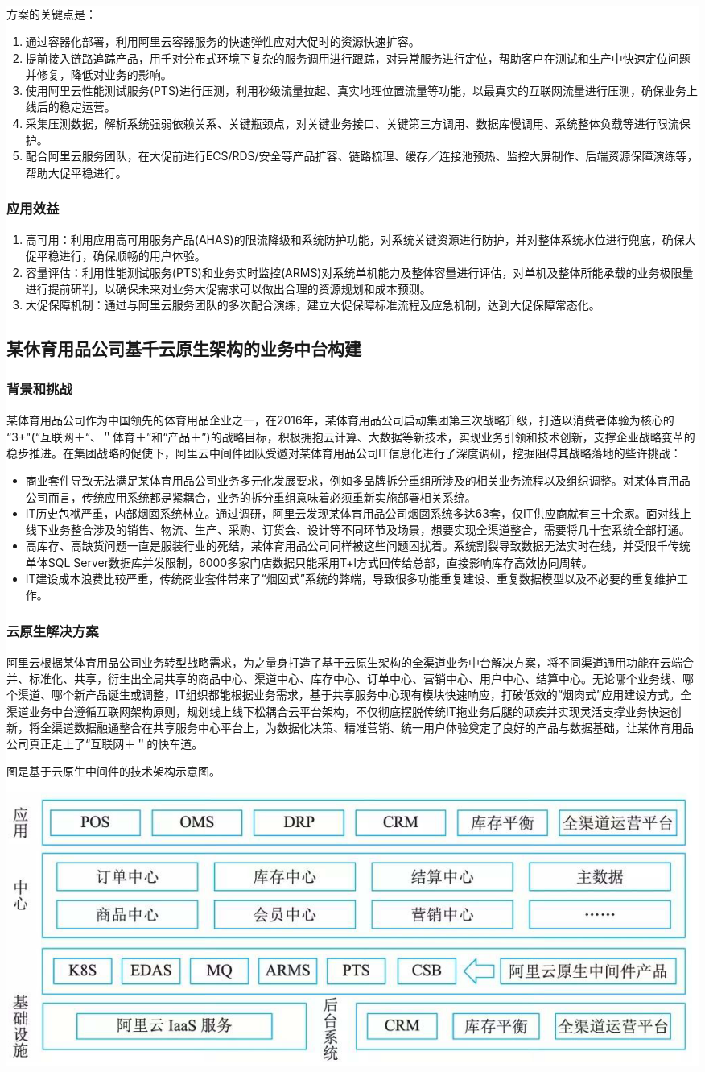 方案的关键点是：

1. 通过容器化部署，利用阿里云容器服务的快速弹性应对大促时的资源快速扩容。
2. 提前接入链路追踪产品，用千对分布式环境下复杂的服务调用进行跟踪，对异常服务进行定位，帮助客户在测试和生产中快速定位问题并修复，降低对业务的影响。
3. 使用阿里云性能测试服务(PTS)进行压测，利用秒级流量拉起、真实地理位置流量等功能，以最真实的互联网流量进行压测，确保业务上线后的稳定运营。
4. 采集压测数据，解析系统强弱依赖关系、关键瓶颈点，对关键业务接口、关键第三方调用、数据库慢调用、系统整体负载等进行限流保护。
5. 配合阿里云服务团队，在大促前进行ECS/RDS/安全等产品扩容、链路梳理、缓存／连接池预热、监控大屏制作、后端资源保障演练等，帮助大促平稳进行。

### 应用效益

1. 高可用：利用应用高可用服务产品(AHAS)的限流降级和系统防护功能，对系统关键资源进行防护，并对整体系统水位进行兜底，确保大促平稳进行，确保顺畅的用户体验。
2. 容量评估：利用性能测试服务(PTS)和业务实时监控(ARMS)对系统单机能力及整体容量进行评估，对单机及整体所能承载的业务极限量进行提前研判，以确保未来对业务大促需求可以做出合理的资源规划和成本预测。
3. 大促保障机制：通过与阿里云服务团队的多次配合演练，建立大促保障标准流程及应急机制，达到大促保障常态化。

## 某休育用品公司基千云原生架构的业务中台构建

### 背景和挑战

某体育用品公司作为中国领先的体育用品企业之一，在2016年，某体育用品公司启动集团第三次战略升级，打造以消费者体验为核心的 “3+"(“互联网＋“、＂体育＋”和“产品＋”)的战略目标，积极拥抱云计算、大数据等新技术，实现业务引领和技术创新，支撑企业战略变革的稳步推进。在集团战略的促使下，阿里云中间件团队受邀对某体育用品公司IT信息化进行了深度调研，挖掘阻碍其战略落地的些许挑战：

- 商业套件导致无法满足某体育用品公司业务多元化发展要求，例如多品牌拆分重组所涉及的相关业务流程以及组织调整。对某体育用品公司而言，传统应用系统都是紧耦合，业务的拆分重组意味着必须重新实施部署相关系统。
- IT历史包袱严重，内部烟囡系统林立。通过调研，阿里云发现某体育用品公司烟囡系统多达63套，仅IT供应商就有三十余家。面对线上线下业务整合涉及的销售、物流、生产、采购、订货会、设计等不同环节及场景，想要实现全渠道整合，需要将几十套系统全部打通。
- 高库存、高缺货问题一直是服装行业的死结，某体育用品公司同样被这些问题困扰着。系统割裂导致数据无法实时在线，并受限千传统单体SQL Server数据库并发限制，6000多家门店数据只能采用T+l方式回传给总部，直接影响库存高效协同周转。
- IT建设成本浪费比较严重，传统商业套件带来了“烟囡式”系统的弊端，导致很多功能重复建设、重复数据模型以及不必要的重复维护工作。

### 云原生解决方案

阿里云根据某体育用品公司业务转型战略需求，为之量身打造了基于云原生架构的全渠道业务中台解决方案，将不同渠道通用功能在云端合并、标准化、共享，衍生出全局共享的商品中心、渠道中心、库存中心、订单中心、营销中心、用户中心、结算中心。无论哪个业务线、哪个渠道、哪个新产品诞生或调整，IT组织都能根据业务需求，基于共享服务中心现有模块快速响应，打破低效的“烟肉式”应用建设方式。全渠道业务中台遵循互联网架构原则，规划线上线下松耦合云平台架构，不仅彻底摆脱传统IT拖业务后腿的顽疾并实现灵活支撑业务快速创新，将全渠道数据融通整合在共享服务中心平台上，为数据化决策、精准营销、统一用户体验奠定了良好的产品与数据基础，让某体育用品公司真正走上了“互联网＋＂的快车道。

图是基于云原生中间件的技术架构示意图。

![alt text](4云原生架构案例分析/基于云原生中间件的技术架构示意图.png)
